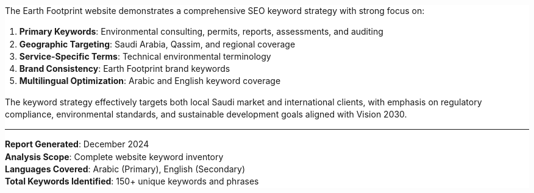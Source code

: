The Earth Footprint website demonstrates a comprehensive SEO keyword strategy with strong focus on:

1. **Primary Keywords**: Environmental consulting, permits, reports, assessments, and auditing
2. **Geographic Targeting**: Saudi Arabia, Qassim, and regional coverage
3. **Service-Specific Terms**: Technical environmental terminology
4. **Brand Consistency**: Earth Footprint brand keywords
5. **Multilingual Optimization**: Arabic and English keyword coverage

The keyword strategy effectively targets both local Saudi market and international clients, with emphasis on regulatory compliance, environmental standards, and sustainable development goals aligned with Vision 2030.

---

**Report Generated**: December 2024  
**Analysis Scope**: Complete website keyword inventory  
**Languages Covered**: Arabic (Primary), English (Secondary)  
**Total Keywords Identified**: 150+ unique keywords and phrases
